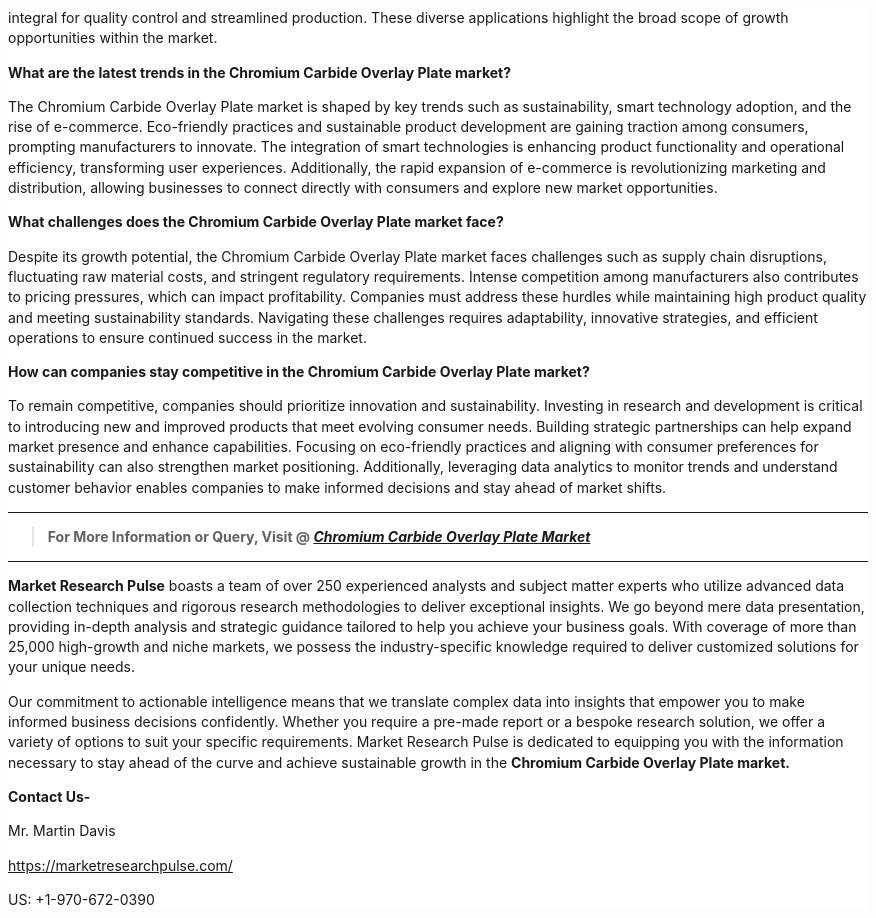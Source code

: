 integral for quality control and streamlined production. These diverse applications highlight the broad scope of growth opportunities within the market.</p><p><strong>What are the latest trends in the Chromium Carbide Overlay Plate market?</strong></p><p>The Chromium Carbide Overlay Plate market is shaped by key trends such as sustainability, smart technology adoption, and the rise of e-commerce. Eco-friendly practices and sustainable product development are gaining traction among consumers, prompting manufacturers to innovate. The integration of smart technologies is enhancing product functionality and operational efficiency, transforming user experiences. Additionally, the rapid expansion of e-commerce is revolutionizing marketing and distribution, allowing businesses to connect directly with consumers and explore new market opportunities.</p><p><strong>What challenges does the Chromium Carbide Overlay Plate market face?</strong></p><p>Despite its growth potential, the Chromium Carbide Overlay Plate market faces challenges such as supply chain disruptions, fluctuating raw material costs, and stringent regulatory requirements. Intense competition among manufacturers also contributes to pricing pressures, which can impact profitability. Companies must address these hurdles while maintaining high product quality and meeting sustainability standards. Navigating these challenges requires adaptability, innovative strategies, and efficient operations to ensure continued success in the market.</p><p><strong>How can companies stay competitive in the Chromium Carbide Overlay Plate market?</strong></p><p>To remain competitive, companies should prioritize innovation and sustainability. Investing in research and development is critical to introducing new and improved products that meet evolving consumer needs. Building strategic partnerships can help expand market presence and enhance capabilities. Focusing on eco-friendly practices and aligning with consumer preferences for sustainability can also strengthen market positioning. Additionally, leveraging data analytics to monitor trends and understand customer behavior enables companies to make informed decisions and stay ahead of market shifts.</p><hr /><blockquote><p><strong>For More Information or Query, Visit @&nbsp;<em><a href="https://marketresearchpulse.com/report/95298/chromium-carbide-overlay-plate-market?utm_source=Linkedin&utm_medium=023">Chromium Carbide Overlay Plate Market</a></em></strong></p></blockquote><hr /><p><strong>Market Research Pulse</strong> boasts a team of over 250 experienced analysts and subject matter experts who utilize advanced data collection techniques and rigorous research methodologies to deliver exceptional insights. We go beyond mere data presentation, providing in-depth analysis and strategic guidance tailored to help you achieve your business goals. With coverage of more than 25,000 high-growth and niche markets, we possess the industry-specific knowledge required to deliver customized solutions for your unique needs.</p><p>Our commitment to actionable intelligence means that we translate complex data into insights that empower you to make informed business decisions confidently. Whether you require a pre-made report or a bespoke research solution, we offer a variety of options to suit your specific requirements. Market Research Pulse is dedicated to equipping you with the information necessary to stay ahead of the curve and achieve sustainable growth in the <strong>Chromium Carbide Overlay Plate market.</strong></p><p><strong>Contact Us-</strong></p><p>Mr. Martin Davis</p><p>https://marketresearchpulse.com/</p><p>US: +1-970-672-0390</p>